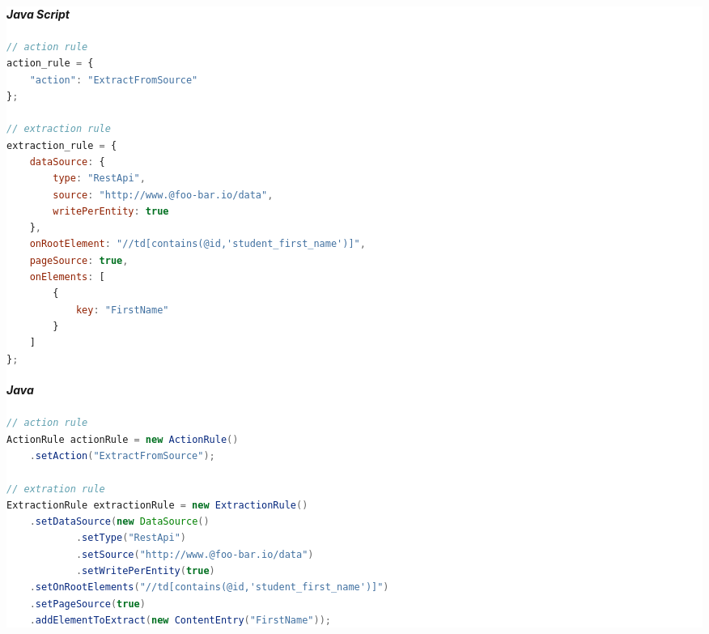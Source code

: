 #### _Java Script_
```js
// action rule
action_rule = {
    "action": "ExtractFromSource"
};

// extraction rule
extraction_rule = {
    dataSource: {
        type: "RestApi",
        source: "http://www.@foo-bar.io/data",
        writePerEntity: true
    },    
    onRootElement: "//td[contains(@id,'student_first_name')]",
    pageSource: true,
    onElements: [
        { 
            key: "FirstName"
        }
    ]
};
```

#### _Java_
```java
// action rule
ActionRule actionRule = new ActionRule()
    .setAction("ExtractFromSource");

// extration rule
ExtractionRule extractionRule = new ExtractionRule()
    .setDataSource(new DataSource()
            .setType("RestApi")
            .setSource("http://www.@foo-bar.io/data")
            .setWritePerEntity(true)
    .setOnRootElements("//td[contains(@id,'student_first_name')]")
    .setPageSource(true)
    .addElementToExtract(new ContentEntry("FirstName"));
```